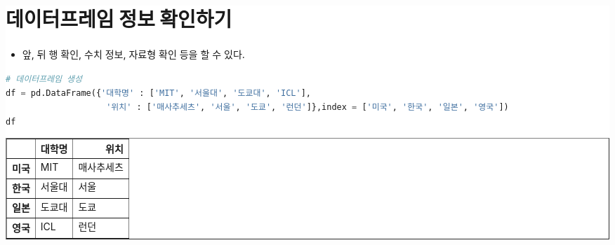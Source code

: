 

# 데이터프레임 정보 확인하기
- 앞, 뒤 행 확인, 수치 정보, 자료형 확인 등을 할 수 있다.


```python
# 데이터프레임 생성
df = pd.DataFrame({'대학명' : ['MIT', '서울대', '도쿄대', 'ICL'],
                    '위치' : ['매사추세츠', '서울', '도쿄', '런던']},index = ['미국', '한국', '일본', '영국'])
df
```




<div>
<style scoped>
    .dataframe tbody tr th:only-of-type {
        vertical-align: middle;
    }

    .dataframe tbody tr th {
        vertical-align: top;
    }

    .dataframe thead th {
        text-align: right;
    }
</style>
<table border="1" class="dataframe">
  <thead>
    <tr style="text-align: right;">
      <th></th>
      <th>대학명</th>
      <th>위치</th>
    </tr>
  </thead>
  <tbody>
    <tr>
      <th>미국</th>
      <td>MIT</td>
      <td>매사추세츠</td>
    </tr>
    <tr>
      <th>한국</th>
      <td>서울대</td>
      <td>서울</td>
    </tr>
    <tr>
      <th>일본</th>
      <td>도쿄대</td>
      <td>도쿄</td>
    </tr>
    <tr>
      <th>영국</th>
      <td>ICL</td>
      <td>런던</td>
    </tr>
  </tbody>
</table>
</div>
